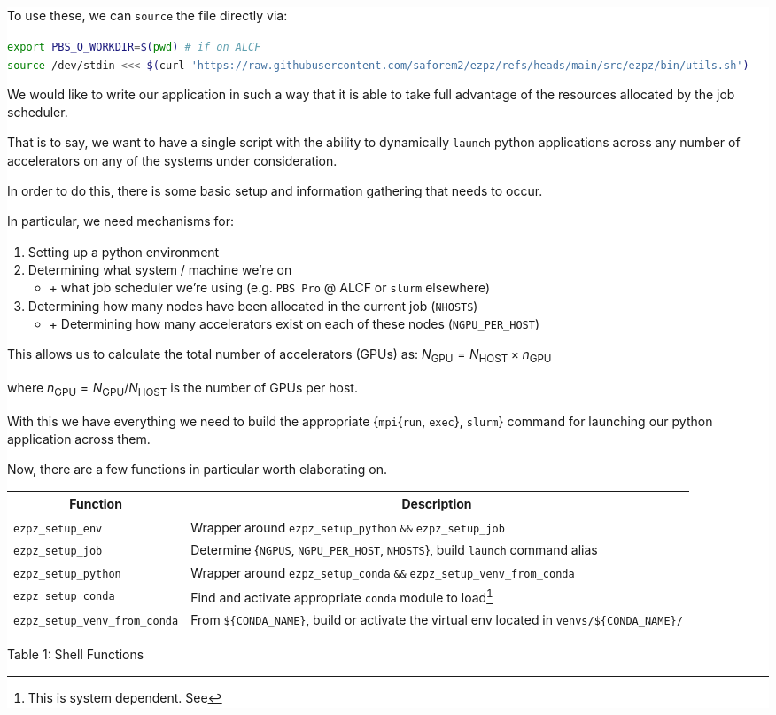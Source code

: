 To use these, we can `source` the file directly via:

``` bash
export PBS_O_WORKDIR=$(pwd) # if on ALCF
source /dev/stdin <<< $(curl 'https://raw.githubusercontent.com/saforem2/ezpz/refs/heads/main/src/ezpz/bin/utils.sh')
```

We would like to write our application in such a way that it is able to
take full advantage of the resources allocated by the job scheduler.

That is to say, we want to have a single script with the ability to
dynamically `launch` python applications across any number of
accelerators on any of the systems under consideration.

In order to do this, there is some basic setup and information gathering
that needs to occur.

In particular, we need mechanisms for:

1.  Setting up a python environment
2.  Determining what system / machine we’re on
    - \+ what job scheduler we’re using (e.g. `PBS Pro` @ ALCF or
      `slurm` elsewhere)
3.  Determining how many nodes have been allocated in the current job
    (`NHOSTS`)
    - \+ Determining how many accelerators exist on each of these nodes
      (`NGPU_PER_HOST`)

This allows us to calculate the total number of accelerators (GPUs) as:
$N_{\mathrm{GPU}} = N_{\mathrm{HOST}} \times n_{\mathrm{GPU}}$

where $n_{\mathrm{GPU}} = N_{\mathrm{GPU}} / N_{\mathrm{HOST}}$ is the
number of GPUs per host.

With this we have everything we need to build the appropriate
{`mpi`{`run`, `exec`}, `slurm`} command for launching our python
application across them.

Now, there are a few functions in particular worth elaborating on.

<div id="tbl-shell-fns">

| Function                     | Description                                                                               |
|------------------------------|-------------------------------------------------------------------------------------------|
| `ezpz_setup_env`             | Wrapper around `ezpz_setup_python` `&&` `ezpz_setup_job`                                  |
| `ezpz_setup_job`             | Determine {`NGPUS`, `NGPU_PER_HOST`, `NHOSTS`}, build `launch` command alias              |
| `ezpz_setup_python`          | Wrapper around `ezpz_setup_conda` `&&` `ezpz_setup_venv_from_conda`                       |
| `ezpz_setup_conda`           | Find and activate appropriate `conda` module to load[^2]                                  |
| `ezpz_setup_venv_from_conda` | From `${CONDA_NAME}`, build or activate the virtual env located in `venvs/${CONDA_NAME}/` |

Table 1: Shell Functions

</div>


[^1]: Plus this is useful for tab-completions in your shell, e.g.:
[^2]: This is system dependent. See
[^3]: Any of {Aurora, Polaris, Sophia, Sunspot, Sirius}
[^4]: At ALCF, if our `$(hostname)` starts with `x*`, we’re on a compute
[^5]: Note the `--require-virtualenv` isn’t *strictly* required, but I